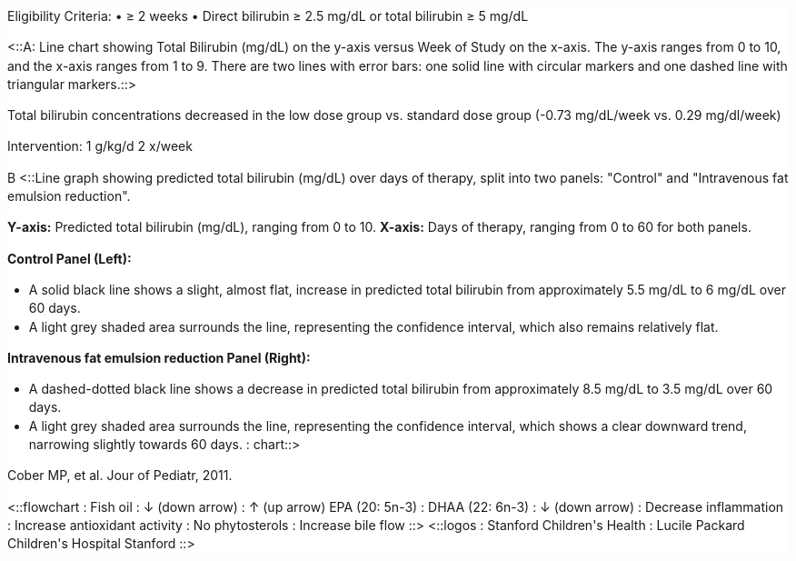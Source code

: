Eligibility Criteria:
• ≥ 2 weeks
• Direct bilirubin ≥
  2.5 mg/dL or
  total bilirubin ≥
  5 mg/dL

<::A: Line chart showing Total Bilirubin (mg/dL) on the y-axis versus Week of Study on the x-axis. The y-axis ranges from 0 to 10, and the x-axis ranges from 1 to 9. There are two lines with error bars: one solid line with circular markers and one dashed line with triangular markers.::>

<a id='95b24308-e091-411d-815f-47234eec4092'></a>

Total bilirubin concentrations
decreased in the low dose group vs.
standard dose group (-0.73
mg/dL/week vs. 0.29 mg/dl/week)

<a id='94ba2cad-3215-4605-8db9-e0e91d5a4616'></a>

Intervention:
1 g/kg/d 2 x/week

<a id='6a210d48-23cf-4651-ba75-5d3bac6c72a9'></a>

B
<::Line graph showing predicted total bilirubin (mg/dL) over days of therapy, split into two panels: "Control" and "Intravenous fat emulsion reduction".

**Y-axis:** Predicted total bilirubin (mg/dL), ranging from 0 to 10.
**X-axis:** Days of therapy, ranging from 0 to 60 for both panels.

**Control Panel (Left):**
- A solid black line shows a slight, almost flat, increase in predicted total bilirubin from approximately 5.5 mg/dL to 6 mg/dL over 60 days.
- A light grey shaded area surrounds the line, representing the confidence interval, which also remains relatively flat.

**Intravenous fat emulsion reduction Panel (Right):**
- A dashed-dotted black line shows a decrease in predicted total bilirubin from approximately 8.5 mg/dL to 3.5 mg/dL over 60 days.
- A light grey shaded area surrounds the line, representing the confidence interval, which shows a clear downward trend, narrowing slightly towards 60 days.
: chart::>

<a id='2bf7e639-eda0-47de-b226-d4d08517dd97'></a>

Cober MP, et al. Jour
of Pediatr, 2011.

<a id='1e6c31f5-b7d5-412e-a86f-726bd7bc16b9'></a>

<::flowchart
: Fish oil
: ↓ (down arrow)
: ↑ (up arrow) EPA (20: 5n-3)
: DHAA (22: 6n-3)
: ↓ (down arrow)
: Decrease inflammation
: Increase antioxidant activity
: No phytosterols
: Increase bile flow
::>
<::logos
: Stanford Children's Health
: Lucile Packard Children's Hospital Stanford
::>
